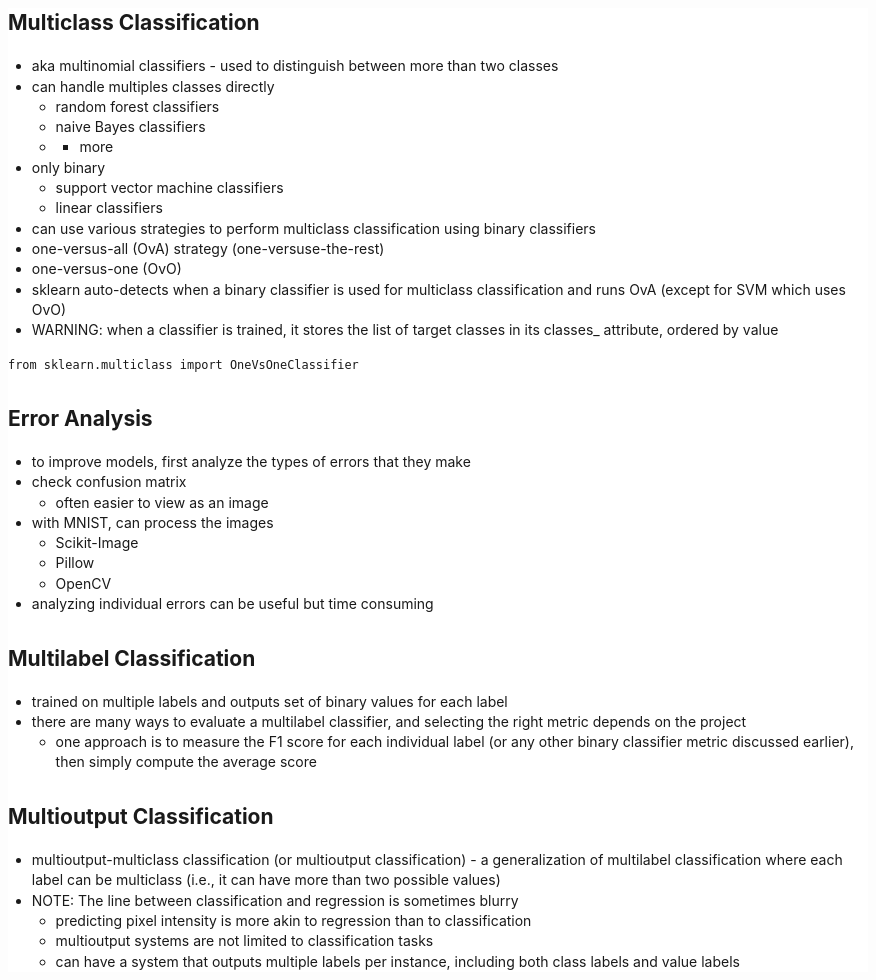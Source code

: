 ## Multiclass Classification
- aka multinomial classifiers - used to distinguish between more than two classes
- can handle multiples classes directly
    - random forest classifiers
    - naive Bayes classifiers
    - + more
- only binary
    - support vector machine classifiers
    - linear classifiers
- can use various strategies to perform multiclass classification using binary classifiers
- one-versus-all (OvA) strategy (one-versuse-the-rest)
- one-versus-one (OvO)
- sklearn auto-detects when a binary classifier is used for multiclass classification and
  runs OvA (except for SVM which uses OvO)
- WARNING: when a classifier is trained, it stores the list of target classes in its classes_ attribute,
  ordered by value
```
from sklearn.multiclass import OneVsOneClassifier
```

## Error Analysis
- to improve models, first analyze the types of errors that they make
- check confusion matrix
    - often easier to view as an image
- with MNIST, can process the images
    - Scikit-Image
    - Pillow
    - OpenCV
- analyzing individual errors can be useful but time consuming

## Multilabel Classification
- trained on multiple labels and outputs set of binary values for each label
- there are many ways to evaluate a multilabel classifier, and selecting the right metric
  depends on the project
    - one approach is to measure the F1 score for each individual label (or any other binary classifier
      metric discussed earlier), then simply compute the average score

## Multioutput Classification
- multioutput-multiclass classification (or multioutput classification) - a generalization of multilabel classification
  where each label can be multiclass (i.e., it can have more than two possible values)
- NOTE: The line between classification and regression is sometimes blurry
    - predicting pixel intensity is more akin to regression than to classification
    - multioutput systems are not limited to classification tasks
    - can have a system that outputs multiple labels per instance, including both class labels and value labels


